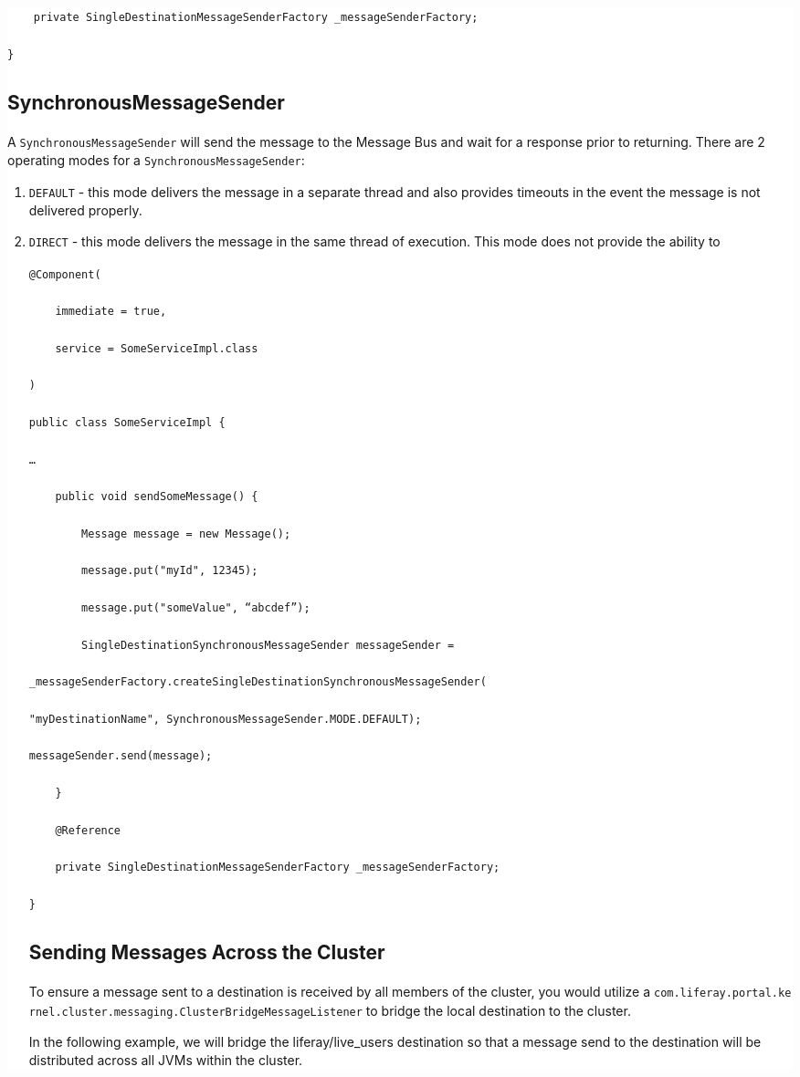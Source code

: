     	private SingleDestinationMessageSenderFactory _messageSenderFactory;

    }

## SynchronousMessageSender

A `SynchronousMessageSender` will send the message to the Message Bus and wait for a response prior to returning.  There are 2 operating modes for a `SynchronousMessageSender`:

1.  `DEFAULT` - this mode delivers the message in a separate thread and also provides timeouts in the event the message is not delivered properly.

2.  `DIRECT` - this mode delivers the message in the same thread of execution.  This mode does not provide the ability to 

        @Component(

        	immediate = true,

        	service = SomeServiceImpl.class

        )

        public class SomeServiceImpl {

        …

        	public void sendSomeMessage() {

        		Message message = new Message();

        		message.put("myId", 12345);

        		message.put("someValue", “abcdef”);

        		SingleDestinationSynchronousMessageSender messageSender = 

        _messageSenderFactory.createSingleDestinationSynchronousMessageSender(

        "myDestinationName", SynchronousMessageSender.MODE.DEFAULT);

        messageSender.send(message);

        	}

        	@Reference

        	private SingleDestinationMessageSenderFactory _messageSenderFactory;

        }

    ## Sending Messages Across the Cluster

    To ensure a message sent to a destination is received by all members of the
    cluster, you would utilize a
    `com.liferay.portal.kernel.cluster.messaging.ClusterBridgeMessageListener` to
    bridge the local destination to the cluster.

    In the following example, we will bridge the liferay/live_users destination so
    that a message send to the destination will be distributed across all JVMs
    within the cluster.
